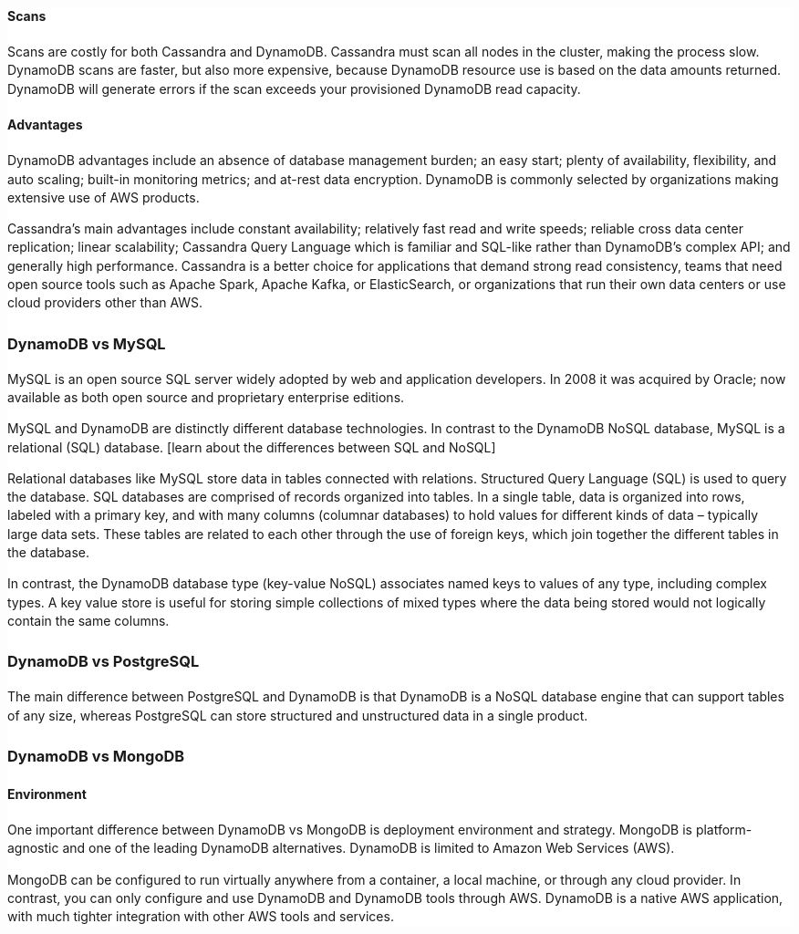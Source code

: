 #### Scans

Scans are costly for both Cassandra and DynamoDB. Cassandra must scan all nodes in the cluster, making the process slow. DynamoDB scans are faster, but also more expensive, because DynamoDB resource use is based on the data amounts returned. DynamoDB will generate errors if the scan exceeds your provisioned DynamoDB read capacity.

#### Advantages

DynamoDB advantages include an absence of database management burden; an easy start; plenty of availability, flexibility, and auto scaling; built-in monitoring metrics; and at-rest data encryption. DynamoDB is commonly selected by organizations making extensive use of AWS products.

Cassandra’s main advantages include constant availability; relatively fast read and write speeds; reliable cross data center replication; linear scalability; Cassandra Query Language which is familiar and SQL-like rather than DynamoDB’s complex API; and generally high performance. Cassandra is a better choice for applications that demand strong read consistency, teams that need open source tools such as Apache Spark, Apache Kafka, or ElasticSearch, or organizations that run their own data centers or use cloud providers other than AWS.

### DynamoDB vs MySQL

MySQL is an open source SQL server widely adopted by web and application developers. In 2008 it was acquired by Oracle; now available as both open source and proprietary enterprise editions.

MySQL and DynamoDB are distinctly different database technologies. In contrast to the DynamoDB NoSQL database, MySQL is a relational (SQL) database. [learn about the differences between SQL and NoSQL]

Relational databases like MySQL store data in tables connected with relations. Structured Query Language (SQL) is used to query the database. SQL databases are comprised of records organized into tables. In a single table, data is organized into rows, labeled with a primary key, and with many columns (columnar databases) to hold values for different kinds of data – typically large data sets. These tables are related to each other through the use of foreign keys, which join together the different tables in the database.

In contrast, the DynamoDB database type (key-value NoSQL) associates named keys to values of any type, including complex types. A key value store is useful for storing simple collections of mixed types where the data being stored would not logically contain the same columns.

### DynamoDB vs PostgreSQL

The main difference between PostgreSQL and DynamoDB is that DynamoDB is a NoSQL database engine that can support tables of any size, whereas PostgreSQL can store structured and unstructured data in a single product.

### DynamoDB vs MongoDB

#### Environment

One important difference between DynamoDB vs MongoDB is deployment environment and strategy. MongoDB is platform-agnostic and one of the leading DynamoDB alternatives.
DynamoDB is limited to Amazon Web Services (AWS).

MongoDB can be configured to run virtually anywhere from a container, a local machine, or through any cloud provider. In contrast, you can only configure and use DynamoDB and DynamoDB tools through AWS. DynamoDB is a native AWS application, with much tighter integration with other AWS tools and services.
